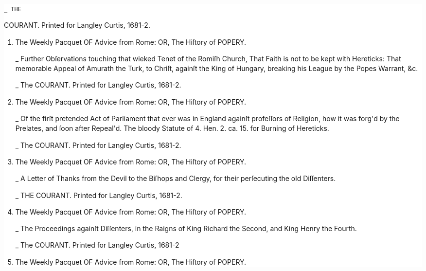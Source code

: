     _ THE
COURANT.
Printed for Langley Curtis, 1681-2.
1. The Weekly Pacquet
OF
Advice from Rome:
OR,
The Hiſtory of POPERY.

    _ Further Obſervations touching that wieked Tenet of the Romiſh
Church, That Faith is not to be kept with Hereticks: That
memorable Appeal of Amurath the Turk, to Chriſt, againſt
the King of Hungary, breaking his League by the Popes Warrant,
&c.

    _ The COURANT.
Printed for Langley Curtis, 1681-2.
1. The Weekly Pacquet
OF
Advice from Rome:
OR,
The Hiſtory of POPERY.

    _ Of the firſt pretended Act of Parliament that ever was in England
againſt profeſſors of Religion, how it was forg'd by the Prelates,
and ſoon after Repeal'd. The bloody Statute of 4. Hen. 2. ca. 15.
for Burning of Hereticks.

    _ The COURANT.
Printed for Langley Curtis, 1681-2.
1. The Weekly Pacquet
OF
Advice from Rome:
OR,
The Hiſtory of POPERY.

    _ A Letter of Thanks from the Devil to the Biſhops and Clergy,
for their perſecuting the old Diſſenters.

    _ THE
COURANT.
Printed for Langley Curtis, 1681-2.
1. The Weekly Pacquet
OF
Advice from Rome:
OR,
The Hiſtory of POPERY.

    _ The Proceedings againſt Diſſenters, in the Raigns of King Richard
the Second, and King Henry the Fourth.

    _ The COURANT.
Printed for Langley Curtis, 1681-2
1. The Weekly Pacquet
OF
Advice from Rome:
OR,
The Hiſtory of POPERY.
